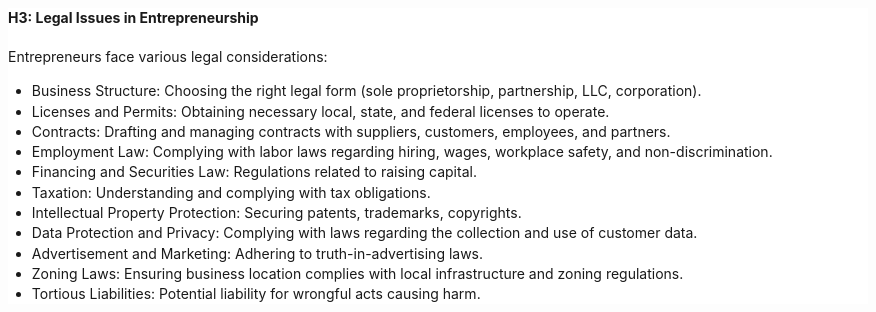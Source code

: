 #### H3: Legal Issues in Entrepreneurship
Entrepreneurs face various legal considerations:
-   Business Structure: Choosing the right legal form (sole proprietorship, partnership, LLC, corporation).
-   Licenses and Permits: Obtaining necessary local, state, and federal licenses to operate.
-   Contracts: Drafting and managing contracts with suppliers, customers, employees, and partners.
-   Employment Law: Complying with labor laws regarding hiring, wages, workplace safety, and non-discrimination.
-   Financing and Securities Law: Regulations related to raising capital.
-   Taxation: Understanding and complying with tax obligations.
-   Intellectual Property Protection: Securing patents, trademarks, copyrights.
-   Data Protection and Privacy: Complying with laws regarding the collection and use of customer data.
-   Advertisement and Marketing: Adhering to truth-in-advertising laws.
-   Zoning Laws: Ensuring business location complies with local infrastructure and zoning regulations.
-   Tortious Liabilities: Potential liability for wrongful acts causing harm.

